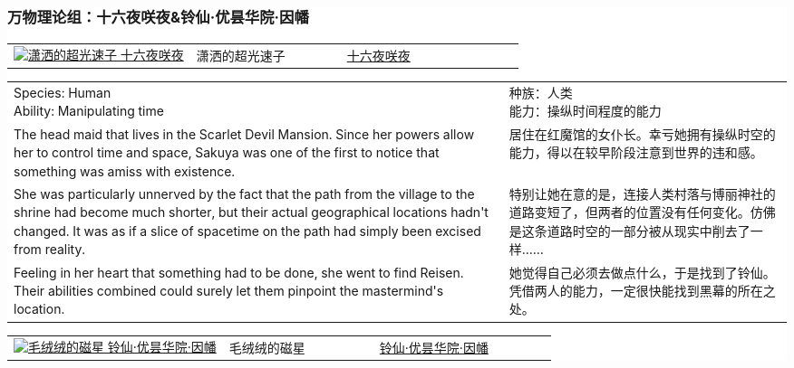 ### 万物理论组：十六夜咲夜&amp;铃仙·优昙华院·因幡

<table><tbody><tr><td><div class="center"><div class="floatnone"><a href="./文件-十六夜咲夜（实在相）.png.md" class="image" title="潇洒的超光速子 十六夜咲夜"><img alt="潇洒的超光速子 十六夜咲夜" src="https://upload.thwiki.cc/thumb/d/d5/%E5%8D%81%E5%85%AD%E5%A4%9C%E5%92%B2%E5%A4%9C%EF%BC%88%E5%AE%9E%E5%9C%A8%E7%9B%B8%EF%BC%89.png/17px-%E5%8D%81%E5%85%AD%E5%A4%9C%E5%92%B2%E5%A4%9C%EF%BC%88%E5%AE%9E%E5%9C%A8%E7%9B%B8%EF%BC%89.png" decoding="async" loading="lazy" width="17" height="40" srcset="https://upload.thwiki.cc/thumb/d/d5/%E5%8D%81%E5%85%AD%E5%A4%9C%E5%92%B2%E5%A4%9C%EF%BC%88%E5%AE%9E%E5%9C%A8%E7%9B%B8%EF%BC%89.png/25px-%E5%8D%81%E5%85%AD%E5%A4%9C%E5%92%B2%E5%A4%9C%EF%BC%88%E5%AE%9E%E5%9C%A8%E7%9B%B8%EF%BC%89.png 1.5x, https://upload.thwiki.cc/thumb/d/d5/%E5%8D%81%E5%85%AD%E5%A4%9C%E5%92%B2%E5%A4%9C%EF%BC%88%E5%AE%9E%E5%9C%A8%E7%9B%B8%EF%BC%89.png/34px-%E5%8D%81%E5%85%AD%E5%A4%9C%E5%92%B2%E5%A4%9C%EF%BC%88%E5%AE%9E%E5%9C%A8%E7%9B%B8%EF%BC%89.png 2x" data-file-width="167" data-file-height="390"></a></div></div></td> <td style="width:150px;padding:3px 9px 3px 7px;">潇洒的超光速子</td><td style="width:180px;padding:3px 9px 3px 7px;" rowspan="1"><a href="/%E5%8D%81%E5%85%AD%E5%A4%9C%E5%92%B2%E5%A4%9C" title="十六夜咲夜">十六夜咲夜</a></td></tr></tbody></table>



<table><tbody><tr class="tt-content" id="万物理论组：十六夜咲夜&amp;铃仙·优昙华院·因幡-1" data-pos="&#91;&quot;\u4e07\u7269\u7406\u8bba\u7ec4\uff1a\u5341\u516d\u591c\u54b2\u591c\u0026\u94c3\u4ed9\u00b7\u4f18\u6619\u534e\u9662\u00b7\u56e0\u5e61&quot;,1&#93;"><td class="tt-ja" lang="ja"><div class="poem">Species: Human<br>Ability: Manipulating time</div></td><td class="tt-zh" lang="zh"><div class="poem">种族：人类<br>能力：操纵时间程度的能力</div></td></tr><tr class="tt-content" id="万物理论组：十六夜咲夜&amp;铃仙·优昙华院·因幡-2" data-pos="&#91;&quot;\u4e07\u7269\u7406\u8bba\u7ec4\uff1a\u5341\u516d\u591c\u54b2\u591c\u0026\u94c3\u4ed9\u00b7\u4f18\u6619\u534e\u9662\u00b7\u56e0\u5e61&quot;,2&#93;"><td class="tt-ja" lang="ja"><div class="poem">The head maid that lives in the Scarlet Devil Mansion. Since her powers allow her to control time and space, Sakuya was one of the first to notice that something was amiss with existence.</div></td><td class="tt-zh" lang="zh"><div class="poem">居住在红魔馆的女仆长。幸亏她拥有操纵时空的能力，得以在较早阶段注意到世界的违和感。</div></td></tr><tr class="tt-content" id="万物理论组：十六夜咲夜&amp;铃仙·优昙华院·因幡-3" data-pos="&#91;&quot;\u4e07\u7269\u7406\u8bba\u7ec4\uff1a\u5341\u516d\u591c\u54b2\u591c\u0026\u94c3\u4ed9\u00b7\u4f18\u6619\u534e\u9662\u00b7\u56e0\u5e61&quot;,3&#93;"><td class="tt-ja" lang="ja"><div class="poem">She was particularly unnerved by the fact that the path from the village to the shrine had become much shorter, but their actual geographical locations hadn't changed. It was as if a slice of spacetime on the path had simply been excised from reality.</div></td><td class="tt-zh" lang="zh"><div class="poem">特别让她在意的是，连接人类村落与博丽神社的道路变短了，但两者的位置没有任何变化。仿佛是这条道路时空的一部分被从现实中削去了一样……</div></td></tr><tr class="tt-content" id="万物理论组：十六夜咲夜&amp;铃仙·优昙华院·因幡-4" data-pos="&#91;&quot;\u4e07\u7269\u7406\u8bba\u7ec4\uff1a\u5341\u516d\u591c\u54b2\u591c\u0026\u94c3\u4ed9\u00b7\u4f18\u6619\u534e\u9662\u00b7\u56e0\u5e61&quot;,4&#93;"><td class="tt-ja" lang="ja"><div class="poem">Feeling in her heart that something had to be done, she went to find Reisen. Their abilities combined could surely let them pinpoint the mastermind's location.</div></td><td class="tt-zh" lang="zh"><div class="poem">她觉得自己必须去做点什么，于是找到了铃仙。凭借两人的能力，一定很快能找到黑幕的所在之处。</div></td></tr></tbody></table>



<table><tbody><tr><td><div class="center"><div class="floatnone"><a href="./文件-铃仙·优昙华院·因幡（实在相）.png.md" class="image" title="毛绒绒的磁星 铃仙·优昙华院·因幡"><img alt="毛绒绒的磁星 铃仙·优昙华院·因幡" src="https://upload.thwiki.cc/thumb/6/6f/%E9%93%83%E4%BB%99%C2%B7%E4%BC%98%E6%98%99%E5%8D%8E%E9%99%A2%C2%B7%E5%9B%A0%E5%B9%A1%EF%BC%88%E5%AE%9E%E5%9C%A8%E7%9B%B8%EF%BC%89.png/22px-%E9%93%83%E4%BB%99%C2%B7%E4%BC%98%E6%98%99%E5%8D%8E%E9%99%A2%C2%B7%E5%9B%A0%E5%B9%A1%EF%BC%88%E5%AE%9E%E5%9C%A8%E7%9B%B8%EF%BC%89.png" decoding="async" loading="lazy" width="22" height="40" srcset="https://upload.thwiki.cc/thumb/6/6f/%E9%93%83%E4%BB%99%C2%B7%E4%BC%98%E6%98%99%E5%8D%8E%E9%99%A2%C2%B7%E5%9B%A0%E5%B9%A1%EF%BC%88%E5%AE%9E%E5%9C%A8%E7%9B%B8%EF%BC%89.png/33px-%E9%93%83%E4%BB%99%C2%B7%E4%BC%98%E6%98%99%E5%8D%8E%E9%99%A2%C2%B7%E5%9B%A0%E5%B9%A1%EF%BC%88%E5%AE%9E%E5%9C%A8%E7%9B%B8%EF%BC%89.png 1.5x, https://upload.thwiki.cc/thumb/6/6f/%E9%93%83%E4%BB%99%C2%B7%E4%BC%98%E6%98%99%E5%8D%8E%E9%99%A2%C2%B7%E5%9B%A0%E5%B9%A1%EF%BC%88%E5%AE%9E%E5%9C%A8%E7%9B%B8%EF%BC%89.png/45px-%E9%93%83%E4%BB%99%C2%B7%E4%BC%98%E6%98%99%E5%8D%8E%E9%99%A2%C2%B7%E5%9B%A0%E5%B9%A1%EF%BC%88%E5%AE%9E%E5%9C%A8%E7%9B%B8%EF%BC%89.png 2x" data-file-width="247" data-file-height="440"></a></div></div></td> <td style="width:150px;padding:3px 9px 3px 7px;">毛绒绒的磁星</td><td style="width:180px;padding:3px 9px 3px 7px;" rowspan="1"><a href="./铃仙·优昙华院·因幡.md" title="铃仙·优昙华院·因幡">铃仙·优昙华院·因幡</a></td></tr></tbody></table>


